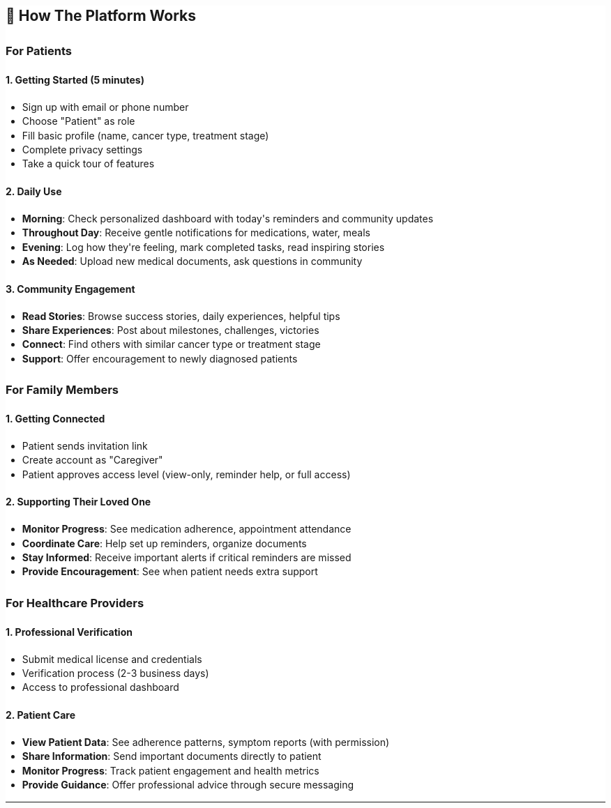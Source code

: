 
## 🔄 How The Platform Works

### For Patients

#### 1. **Getting Started** (5 minutes)
- Sign up with email or phone number
- Choose "Patient" as role
- Fill basic profile (name, cancer type, treatment stage)
- Complete privacy settings
- Take a quick tour of features

#### 2. **Daily Use**
- **Morning**: Check personalized dashboard with today's reminders and community updates
- **Throughout Day**: Receive gentle notifications for medications, water, meals
- **Evening**: Log how they're feeling, mark completed tasks, read inspiring stories
- **As Needed**: Upload new medical documents, ask questions in community

#### 3. **Community Engagement**
- **Read Stories**: Browse success stories, daily experiences, helpful tips
- **Share Experiences**: Post about milestones, challenges, victories
- **Connect**: Find others with similar cancer type or treatment stage
- **Support**: Offer encouragement to newly diagnosed patients

### For Family Members

#### 1. **Getting Connected**
- Patient sends invitation link
- Create account as "Caregiver"
- Patient approves access level (view-only, reminder help, or full access)

#### 2. **Supporting Their Loved One**
- **Monitor Progress**: See medication adherence, appointment attendance
- **Coordinate Care**: Help set up reminders, organize documents
- **Stay Informed**: Receive important alerts if critical reminders are missed
- **Provide Encouragement**: See when patient needs extra support

### For Healthcare Providers

#### 1. **Professional Verification**
- Submit medical license and credentials
- Verification process (2-3 business days)
- Access to professional dashboard

#### 2. **Patient Care**
- **View Patient Data**: See adherence patterns, symptom reports (with permission)
- **Share Information**: Send important documents directly to patient
- **Monitor Progress**: Track patient engagement and health metrics
- **Provide Guidance**: Offer professional advice through secure messaging

---